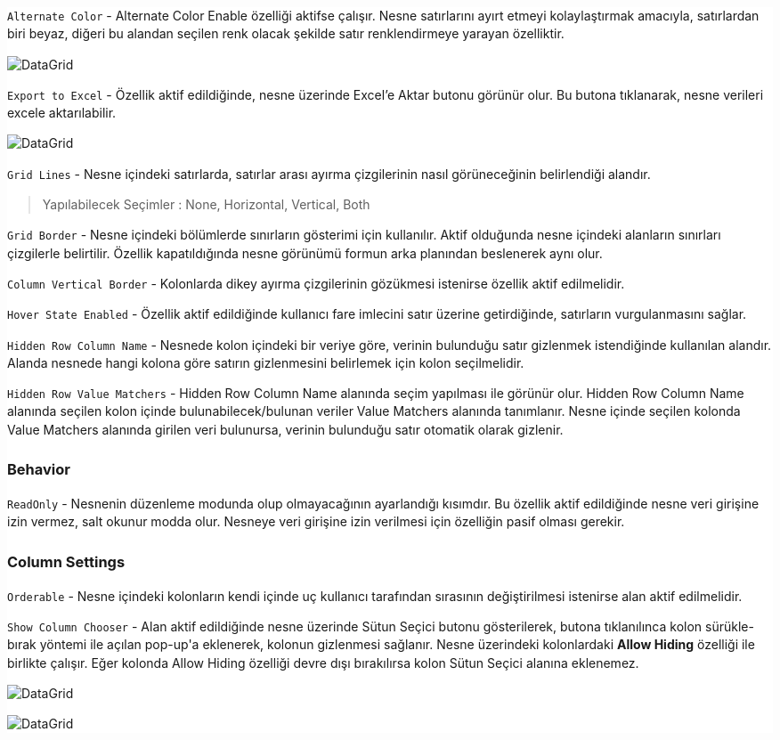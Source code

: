 `Alternate Color` - Alternate Color Enable özelliği aktifse çalışır. Nesne satırlarını ayırt etmeyi kolaylaştırmak amacıyla, satırlardan biri beyaz, diğeri bu alandan seçilen renk olacak şekilde satır renklendirmeye yarayan özelliktir.

![DataGrid](https://docsbimser.blob.core.windows.net/imagecontainer/auto-uploadc2f336e7-9c7f-4ada-9d55-2e37541fea46)

`Export to Excel` - Özellik aktif edildiğinde, nesne üzerinde Excel’e Aktar butonu görünür olur. Bu butona tıklanarak, nesne verileri excele aktarılabilir.

![DataGrid](https://docsbimser.blob.core.windows.net/imagecontainer/auto-upload081a3cdf-95d7-4545-a091-3b17dd58b6a3)

`Grid Lines` - Nesne içindeki satırlarda, satırlar arası ayırma çizgilerinin nasıl görüneceğinin belirlendiği alandır.

>Yapılabilecek Seçimler : None, Horizontal, Vertical, Both

`Grid Border` - Nesne içindeki bölümlerde sınırların gösterimi için kullanılır. Aktif olduğunda nesne içindeki alanların sınırları çizgilerle belirtilir. Özellik kapatıldığında nesne görünümü formun arka planından beslenerek aynı olur.

`Column Vertical Border` - Kolonlarda dikey ayırma çizgilerinin gözükmesi istenirse özellik aktif edilmelidir. 

`Hover State Enabled` - Özellik aktif edildiğinde kullanıcı fare imlecini satır üzerine getirdiğinde, satırların vurgulanmasını sağlar.

`Hidden Row Column Name` - Nesnede kolon içindeki bir veriye göre, verinin bulunduğu satır gizlenmek istendiğinde kullanılan alandır. Alanda nesnede hangi kolona göre satırın gizlenmesini belirlemek için kolon seçilmelidir.

`Hidden Row Value Matchers` - Hidden Row Column Name alanında seçim yapılması ile görünür olur. Hidden Row Column Name alanında seçilen kolon içinde bulunabilecek/bulunan veriler Value Matchers alanında tanımlanır. Nesne içinde seçilen kolonda Value Matchers alanında girilen veri bulunursa, verinin bulunduğu satır otomatik olarak gizlenir.

### Behavior

`ReadOnly` - Nesnenin düzenleme modunda olup olmayacağının ayarlandığı kısımdır. Bu özellik aktif edildiğinde nesne veri girişine izin vermez, salt okunur modda olur. Nesneye veri girişine izin verilmesi için özelliğin pasif olması gerekir.

### Column Settings

`Orderable` - Nesne içindeki kolonların kendi içinde uç kullanıcı tarafından sırasının değiştirilmesi istenirse alan aktif edilmelidir.

`Show Column Chooser` - Alan aktif edildiğinde nesne üzerinde Sütun Seçici butonu gösterilerek, butona tıklanılınca kolon sürükle-bırak yöntemi ile açılan pop-up'a eklenerek, kolonun gizlenmesi sağlanır. Nesne üzerindeki kolonlardaki **Allow Hiding** özelliği ile birlikte çalışır. Eğer kolonda Allow Hiding özelliği devre dışı bırakılırsa kolon Sütun Seçici alanına eklenemez.

![DataGrid](https://docsbimser.blob.core.windows.net/imagecontainer/auto-uploadbe0cf739-917d-4658-a059-41a3e136c251)

![DataGrid](https://docsbimser.blob.core.windows.net/imagecontainer/auto-upload539d8edd-7bca-41f8-aa12-de22b6ddc837)
